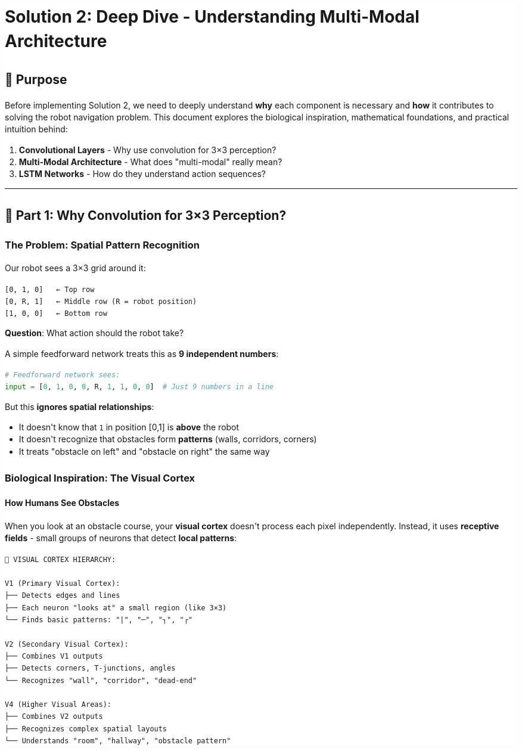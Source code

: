 # Solution 2: Deep Dive - Understanding Multi-Modal Architecture

## 🎯 **Purpose**
Before implementing Solution 2, we need to deeply understand **why** each component is necessary and **how** it contributes to solving the robot navigation problem. This document explores the biological inspiration, mathematical foundations, and practical intuition behind:

1. **Convolutional Layers** - Why use convolution for 3×3 perception?
2. **Multi-Modal Architecture** - What does "multi-modal" really mean?
3. **LSTM Networks** - How do they understand action sequences?

---

## 🧠 **Part 1: Why Convolution for 3×3 Perception?**

### **The Problem: Spatial Pattern Recognition**

Our robot sees a 3×3 grid around it:
```
[0, 1, 0]   ← Top row
[0, R, 1]   ← Middle row (R = robot position)
[1, 0, 0]   ← Bottom row
```

**Question**: What action should the robot take?

A simple feedforward network treats this as **9 independent numbers**:
```python
# Feedforward network sees:
input = [0, 1, 0, 0, R, 1, 1, 0, 0]  # Just 9 numbers in a line
```

But this **ignores spatial relationships**:
- It doesn't know that `1` in position [0,1] is **above** the robot
- It doesn't recognize that obstacles form **patterns** (walls, corridors, corners)
- It treats "obstacle on left" and "obstacle on right" the same way

### **Biological Inspiration: The Visual Cortex**

#### **How Humans See Obstacles**

When you look at an obstacle course, your **visual cortex** doesn't process each pixel independently. Instead, it uses **receptive fields** - small groups of neurons that detect **local patterns**:

```
🧠 VISUAL CORTEX HIERARCHY:

V1 (Primary Visual Cortex):
├── Detects edges and lines
├── Each neuron "looks at" a small region (like 3×3)
└── Finds basic patterns: "|", "─", "┐", "┌"

V2 (Secondary Visual Cortex):
├── Combines V1 outputs
├── Detects corners, T-junctions, angles
└── Recognizes "wall", "corridor", "dead-end"

V4 (Higher Visual Areas):
├── Combines V2 outputs  
├── Recognizes complex spatial layouts
└── Understands "room", "hallway", "obstacle pattern"
```
